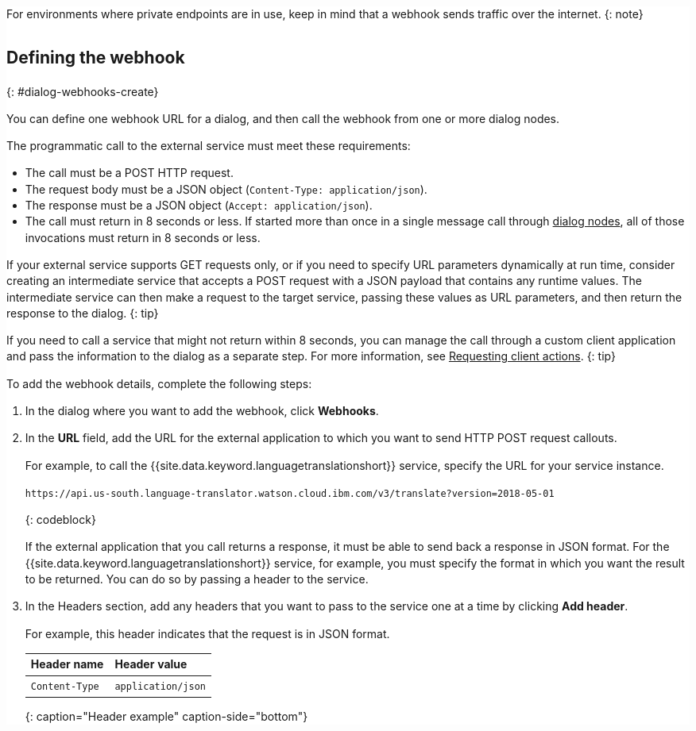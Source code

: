 For environments where private endpoints are in use, keep in mind that a webhook sends traffic over the internet.
{: note}

## Defining the webhook
{: #dialog-webhooks-create}

You can define one webhook URL for a dialog, and then call the webhook from one or more dialog nodes.

The programmatic call to the external service must meet these requirements:

- The call must be a POST HTTP request.
- The request body must be a JSON object (`Content-Type: application/json`).
- The response must be a JSON object (`Accept: application/json`).
- The call must return in 8 seconds or less. If started more than once in a single message call through [dialog nodes](#dialog-webhooks-dialog-node-callout), all of those invocations must return in 8 seconds or less.

If your external service supports GET requests only, or if you need to specify URL parameters dynamically at run time, consider creating an intermediate service that accepts a POST request with a JSON payload that contains any runtime values. The intermediate service can then make a request to the target service, passing these values as URL parameters, and then return the response to the dialog.
{: tip}

If you need to call a service that might not return within 8 seconds, you can manage the call through a custom client application and pass the information to the dialog as a separate step. For more information, see [Requesting client actions](/docs/watson-assistant?topic=watson-assistant-dialog-actions-client).
{: tip}

To add the webhook details, complete the following steps:

1. In the dialog where you want to add the webhook, click **Webhooks**.

1. In the **URL** field, add the URL for the external application to which you want to send HTTP POST request callouts.

   For example, to call the {{site.data.keyword.languagetranslationshort}} service, specify the URL for your service instance.

   ```bash
   https://api.us-south.language-translator.watson.cloud.ibm.com/v3/translate?version=2018-05-01
   ```
   {: codeblock}

   If the external application that you call returns a response, it must be able to send back a response in JSON format. For the {{site.data.keyword.languagetranslationshort}} service, for example, you must specify the format in which you want the result to be returned. You can do so by passing a header to the service.

1. In the Headers section, add any headers that you want to pass to the service one at a time by clicking **Add header**.

   For example, this header indicates that the request is in JSON format.

   | Header name    | Header value       |
   |----------------|--------------------|
   | `Content-Type` | `application/json` |
   {: caption="Header example" caption-side="bottom"}
      